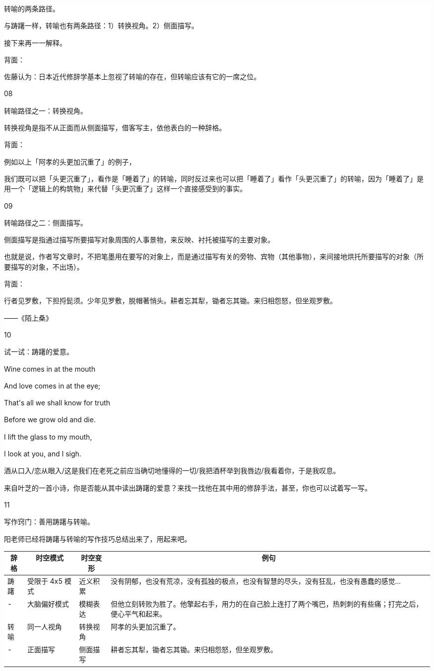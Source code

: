 转喻的两条路径。

与踌躇一样，转喻也有两条路径：1）转换视角。2）侧面描写。

接下来再一一解释。

背面：

佐藤认为：日本近代修辞学基本上忽视了转喻的存在，但转喻应该有它的一席之位。

08

转喻路径之一：转换视角。

转换视角是指不从正面而从侧面描写，借客写主，依他表白的一种辞格。

背面：

例如以上「阿孝的头更加沉重了」的例子，

我们既可以把「头更沉重了」，看作是「睡着了」的转喻，同时反过来也可以把「睡着了」看作「头更沉重了」的转喻，因为「睡着了」是用一个「逻辑上的构筑物」来代替「头更沉重了」这样一个直接感受到的事实。

09

转喻路径之二：侧面描写。

侧面描写是指通过描写所要描写对象周围的人事景物，来反映、衬托被描写的主要对象。

也就是说，作者写文章时，不把笔墨用在要写的对象上，而是通过描写有关的旁物、宾物（其他事物），来间接地烘托所要描写的对象（所要描写的对象，不出场）。

背面：

行者见罗敷，下担捋髭须。少年见罗敷，脱帽著悄头。耕者忘其犁，锄者忘其锄。来归相怨怒，但坐观罗敷。

——《陌上桑》

10

试一试：踌躇的爱意。

Wine comes in at the mouth 

And love comes in at the eye;

That's all we shall know for truth 

Before we grow old and die. 

I lift the glass to my mouth, 

I look at you, and I sigh.

酒从口入/恋从眼入/这是我们在老死之前应当确切地懂得的一切/我把酒杯举到我唇边/我看着你，于是我叹息。

来自叶芝的一首小诗，你是否能从其中读出踌躇的爱意？来找一找他在其中用的修辞手法，甚至，你也可以试着写一写。

11

写作窍门：善用踌躇与转喻。

阳老师已经将踌躇与转喻的写作技巧总结出来了，用起来吧。

| 辞格 | 时空模式 | 时空变形 | 例句 |
| --- | --- | --- | --- |
| 踌躇 | 受限于 4x5 模式 | 近义积累 | 没有阴郁，也没有荒凉，没有孤独的极点，也没有智慧的尽头，没有狂乱，也没有愚蠢的感觉... |
| - | 大脑偏好模式 | 模糊表达 | 但他立刻转败为胜了。他擎起右手，用力的在自己脸上连打了两个嘴巴，热刺刺的有些痛；打完之后，便心平气和起来。 |
| 转喻 | 同一人视角 | 转换视角 | 阿孝的头更加沉重了。 |
| - | 正面描写 | 侧面描写 | 耕者忘其犁，锄者忘其锄。来归相怨怒，但坐观罗敷。 |
